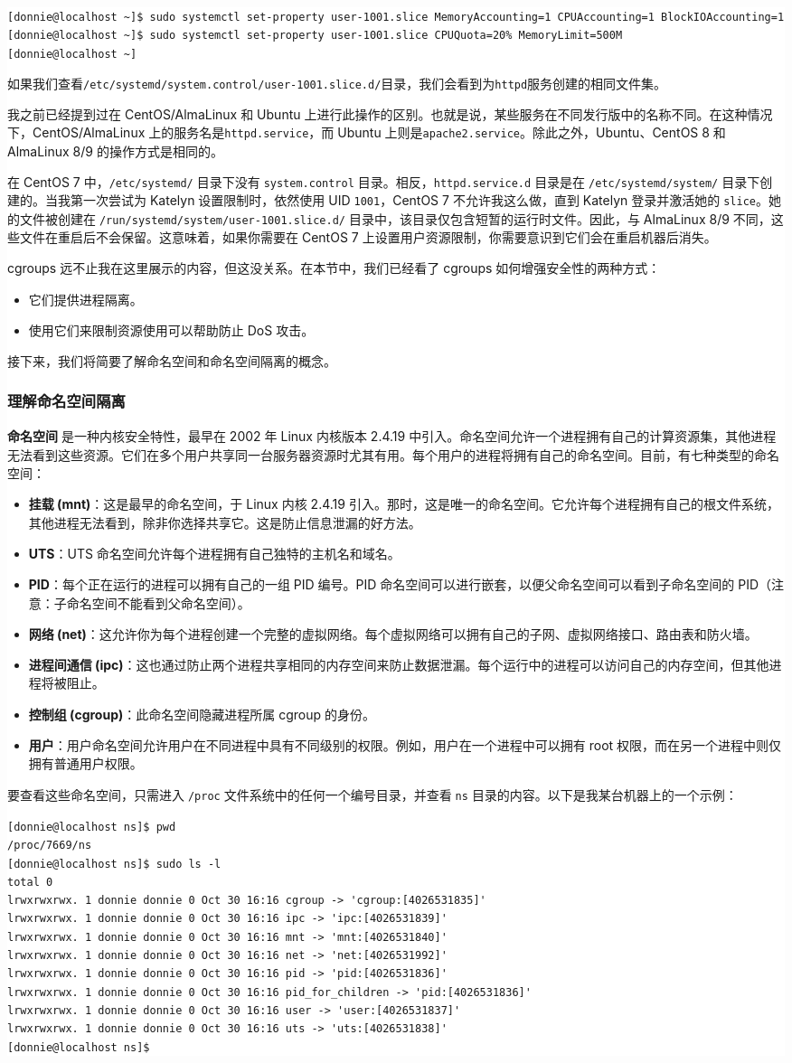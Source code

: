 ```
[donnie@localhost ~]$ sudo systemctl set-property user-1001.slice MemoryAccounting=1 CPUAccounting=1 BlockIOAccounting=1
[donnie@localhost ~]$ sudo systemctl set-property user-1001.slice CPUQuota=20% MemoryLimit=500M
[donnie@localhost ~]
```

如果我们查看`/etc/systemd/system.control/user-1001.slice.d/`目录，我们会看到为`httpd`服务创建的相同文件集。

我之前已经提到过在 CentOS/AlmaLinux 和 Ubuntu 上进行此操作的区别。也就是说，某些服务在不同发行版中的名称不同。在这种情况下，CentOS/AlmaLinux 上的服务名是`httpd.service`，而 Ubuntu 上则是`apache2.service`。除此之外，Ubuntu、CentOS 8 和 AlmaLinux 8/9 的操作方式是相同的。

在 CentOS 7 中，`/etc/systemd/` 目录下没有 `system.control` 目录。相反，`httpd.service.d` 目录是在 `/etc/systemd/system/` 目录下创建的。当我第一次尝试为 Katelyn 设置限制时，依然使用 UID `1001`，CentOS 7 不允许我这么做，直到 Katelyn 登录并激活她的 `slice`。她的文件被创建在 `/run/systemd/system/user-1001.slice.d/` 目录中，该目录仅包含短暂的运行时文件。因此，与 AlmaLinux 8/9 不同，这些文件在重启后不会保留。这意味着，如果你需要在 CentOS 7 上设置用户资源限制，你需要意识到它们会在重启机器后消失。

cgroups 远不止我在这里展示的内容，但这没关系。在本节中，我们已经看了 cgroups 如何增强安全性的两种方式：

+   它们提供进程隔离。

+   使用它们来限制资源使用可以帮助防止 DoS 攻击。

接下来，我们将简要了解命名空间和命名空间隔离的概念。

### 理解命名空间隔离

**命名空间** 是一种内核安全特性，最早在 2002 年 Linux 内核版本 2.4.19 中引入。命名空间允许一个进程拥有自己的计算资源集，其他进程无法看到这些资源。它们在多个用户共享同一台服务器资源时尤其有用。每个用户的进程将拥有自己的命名空间。目前，有七种类型的命名空间：

+   **挂载 (mnt)**：这是最早的命名空间，于 Linux 内核 2.4.19 引入。那时，这是唯一的命名空间。它允许每个进程拥有自己的根文件系统，其他进程无法看到，除非你选择共享它。这是防止信息泄漏的好方法。

+   **UTS**：UTS 命名空间允许每个进程拥有自己独特的主机名和域名。

+   **PID**：每个正在运行的进程可以拥有自己的一组 PID 编号。PID 命名空间可以进行嵌套，以便父命名空间可以看到子命名空间的 PID（注意：子命名空间不能看到父命名空间）。

+   **网络 (net)**：这允许你为每个进程创建一个完整的虚拟网络。每个虚拟网络可以拥有自己的子网、虚拟网络接口、路由表和防火墙。

+   **进程间通信 (ipc)**：这也通过防止两个进程共享相同的内存空间来防止数据泄漏。每个运行中的进程可以访问自己的内存空间，但其他进程将被阻止。

+   **控制组 (cgroup)**：此命名空间隐藏进程所属 cgroup 的身份。

+   **用户**：用户命名空间允许用户在不同进程中具有不同级别的权限。例如，用户在一个进程中可以拥有 root 权限，而在另一个进程中则仅拥有普通用户权限。

要查看这些命名空间，只需进入 `/proc` 文件系统中的任何一个编号目录，并查看 `ns` 目录的内容。以下是我某台机器上的一个示例：

```
[donnie@localhost ns]$ pwd
/proc/7669/ns
[donnie@localhost ns]$ sudo ls -l
total 0
lrwxrwxrwx. 1 donnie donnie 0 Oct 30 16:16 cgroup -> 'cgroup:[4026531835]'
lrwxrwxrwx. 1 donnie donnie 0 Oct 30 16:16 ipc -> 'ipc:[4026531839]'
lrwxrwxrwx. 1 donnie donnie 0 Oct 30 16:16 mnt -> 'mnt:[4026531840]'
lrwxrwxrwx. 1 donnie donnie 0 Oct 30 16:16 net -> 'net:[4026531992]'
lrwxrwxrwx. 1 donnie donnie 0 Oct 30 16:16 pid -> 'pid:[4026531836]'
lrwxrwxrwx. 1 donnie donnie 0 Oct 30 16:16 pid_for_children -> 'pid:[4026531836]'
lrwxrwxrwx. 1 donnie donnie 0 Oct 30 16:16 user -> 'user:[4026531837]'
lrwxrwxrwx. 1 donnie donnie 0 Oct 30 16:16 uts -> 'uts:[4026531838]'
[donnie@localhost ns]$ 
```
